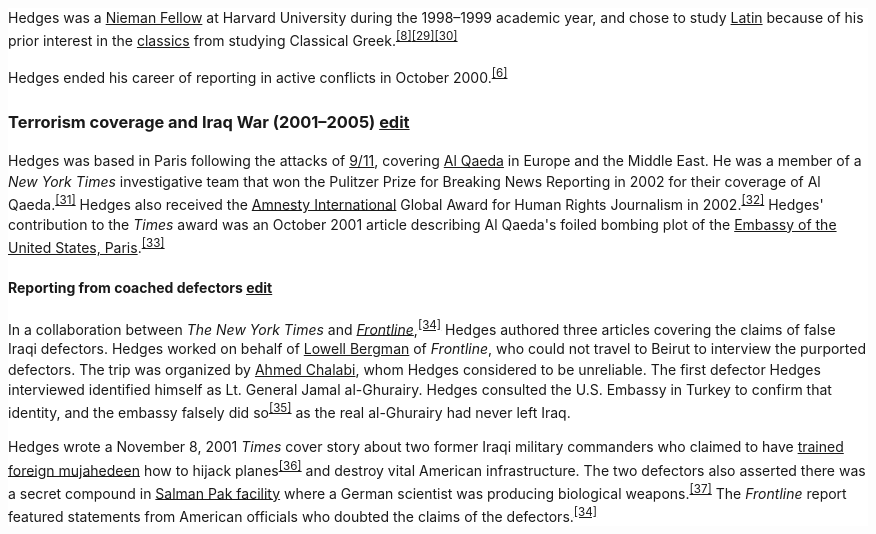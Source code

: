 Hedges was a [Nieman Fellow](https://en.m.wikipedia.org/wiki/Nieman_Fellowship "Nieman Fellowship") at Harvard University during the 1998–1999 academic year, and chose to study [Latin](https://en.m.wikipedia.org/wiki/Latin "Latin") because of his prior interest in the [classics](https://en.m.wikipedia.org/wiki/Classics "Classics") from studying Classical Greek.<sup id="cite_ref-:11_8-2"><a href="https://en.m.wikipedia.org/wiki/Chris_Hedges#cite_note-:11-8">[8]</a></sup><sup id="cite_ref-29"><a href="https://en.m.wikipedia.org/wiki/Chris_Hedges#cite_note-29">[29]</a></sup><sup id="cite_ref-30"><a href="https://en.m.wikipedia.org/wiki/Chris_Hedges#cite_note-30">[30]</a></sup>

Hedges ended his career of reporting in active conflicts in October 2000.<sup id="cite_ref-:1_6-1"><a href="https://en.m.wikipedia.org/wiki/Chris_Hedges#cite_note-:1-6">[6]</a></sup>

### Terrorism coverage and Iraq War (2001–2005) [edit](https://en.m.wikipedia.org/w/index.php?title=Chris_Hedges&action=edit&section=6 "Edit section: Terrorism coverage and Iraq War (2001–2005)")

Hedges was based in Paris following the attacks of [9/11](https://en.m.wikipedia.org/wiki/9/11 "9/11"), covering [Al Qaeda](https://en.m.wikipedia.org/wiki/Al_Qaeda "Al Qaeda") in Europe and the Middle East. He was a member of a _New York Times_ investigative team that won the Pulitzer Prize for Breaking News Reporting in 2002 for their coverage of Al Qaeda.<sup id="cite_ref-31"><a href="https://en.m.wikipedia.org/wiki/Chris_Hedges#cite_note-31">[31]</a></sup> Hedges also received the [Amnesty International](https://en.m.wikipedia.org/wiki/Amnesty_International "Amnesty International") Global Award for Human Rights Journalism in 2002.<sup id="cite_ref-Chrisbiotruthdig_32-0"><a href="https://en.m.wikipedia.org/wiki/Chris_Hedges#cite_note-Chrisbiotruthdig-32">[32]</a></sup> Hedges' contribution to the _Times_ award was an October 2001 article describing Al Qaeda's foiled bombing plot of the [Embassy of the United States, Paris](https://en.m.wikipedia.org/wiki/Embassy_of_the_United_States,_Paris "Embassy of the United States, Paris").<sup id="cite_ref-33"><a href="https://en.m.wikipedia.org/wiki/Chris_Hedges#cite_note-33">[33]</a></sup>

#### Reporting from coached defectors [edit](https://en.m.wikipedia.org/w/index.php?title=Chris_Hedges&action=edit&section=7 "Edit section: Reporting from coached defectors")

In a collaboration between _The New York Times_ and _[Frontline](https://en.m.wikipedia.org/wiki/Frontline_(American_TV_program) "Frontline (American TV program)")_,<sup id="cite_ref-:4_34-0"><a href="https://en.m.wikipedia.org/wiki/Chris_Hedges#cite_note-:4-34">[34]</a></sup> Hedges authored three articles covering the claims of false Iraqi defectors. Hedges worked on behalf of [Lowell Bergman](https://en.m.wikipedia.org/wiki/Lowell_Bergman "Lowell Bergman") of _Frontline_, who could not travel to Beirut to interview the purported defectors. The trip was organized by [Ahmed Chalabi](https://en.m.wikipedia.org/wiki/Ahmed_Chalabi "Ahmed Chalabi"), whom Hedges considered to be unreliable. The first defector Hedges interviewed identified himself as Lt. General Jamal al-Ghurairy. Hedges consulted the U.S. Embassy in Turkey to confirm that identity, and the embassy falsely did so<sup id="cite_ref-heroes_in_error_35-0"><a href="https://en.m.wikipedia.org/wiki/Chris_Hedges#cite_note-heroes_in_error-35">[35]</a></sup> as the real al-Ghurairy had never left Iraq.

Hedges wrote a November 8, 2001 _Times_ cover story about two former Iraqi military commanders who claimed to have [trained foreign mujahedeen](https://en.m.wikipedia.org/wiki/Saddam_Hussein_and_al-Qaeda_link_allegations "Saddam Hussein and al-Qaeda link allegations") how to hijack planes<sup id="cite_ref-36"><a href="https://en.m.wikipedia.org/wiki/Chris_Hedges#cite_note-36">[36]</a></sup> and destroy vital American infrastructure. The two defectors also asserted there was a secret compound in [Salman Pak facility](https://en.m.wikipedia.org/wiki/Salman_Pak_facility "Salman Pak facility") where a German scientist was producing biological weapons.<sup id="cite_ref-37"><a href="https://en.m.wikipedia.org/wiki/Chris_Hedges#cite_note-37">[37]</a></sup> The _Frontline_ report featured statements from American officials who doubted the claims of the defectors.<sup id="cite_ref-:4_34-1"><a href="https://en.m.wikipedia.org/wiki/Chris_Hedges#cite_note-:4-34">[34]</a></sup>
